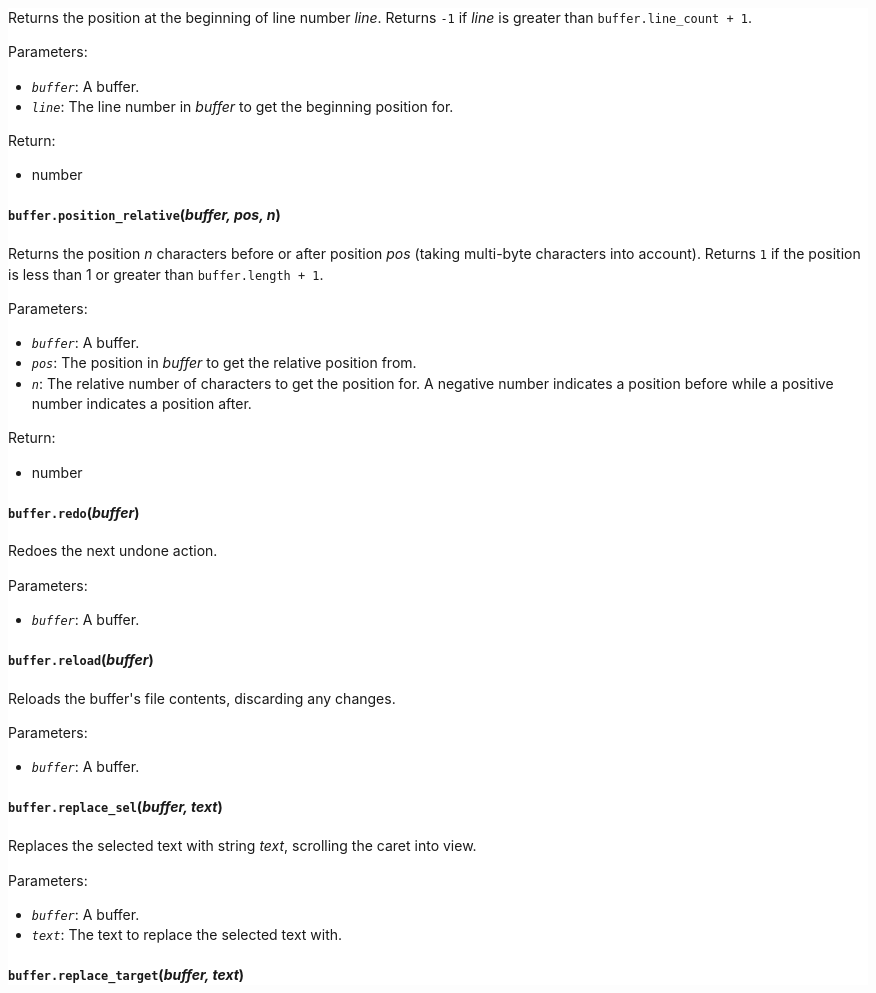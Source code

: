 Returns the position at the beginning of line number *line*.
Returns `-1` if *line* is greater than `buffer.line_count + 1`.

Parameters:

* *`buffer`*: A buffer.
* *`line`*: The line number in *buffer* to get the beginning position for.

Return:

* number

<a id="buffer.position_relative"></a>
#### `buffer.position_relative`(*buffer, pos, n*)

Returns the position *n* characters before or after position *pos* (taking multi-byte
characters into account).
Returns `1` if the position is less than 1 or greater than `buffer.length + 1`.

Parameters:

* *`buffer`*: A buffer.
* *`pos`*: The position in *buffer* to get the relative position from.
* *`n`*: The relative number of characters to get the position for. A negative number
  indicates a position before while a positive number indicates a position after.

Return:

* number

<a id="buffer.redo"></a>
#### `buffer.redo`(*buffer*)

Redoes the next undone action.

Parameters:

* *`buffer`*: A buffer.

<a id="buffer.reload"></a>
#### `buffer.reload`(*buffer*)

Reloads the buffer's file contents, discarding any changes.

Parameters:

* *`buffer`*: A buffer.

<a id="buffer.replace_sel"></a>
#### `buffer.replace_sel`(*buffer, text*)

Replaces the selected text with string *text*, scrolling the caret into view.

Parameters:

* *`buffer`*: A buffer.
* *`text`*: The text to replace the selected text with.

<a id="buffer.replace_target"></a>
#### `buffer.replace_target`(*buffer, text*)
